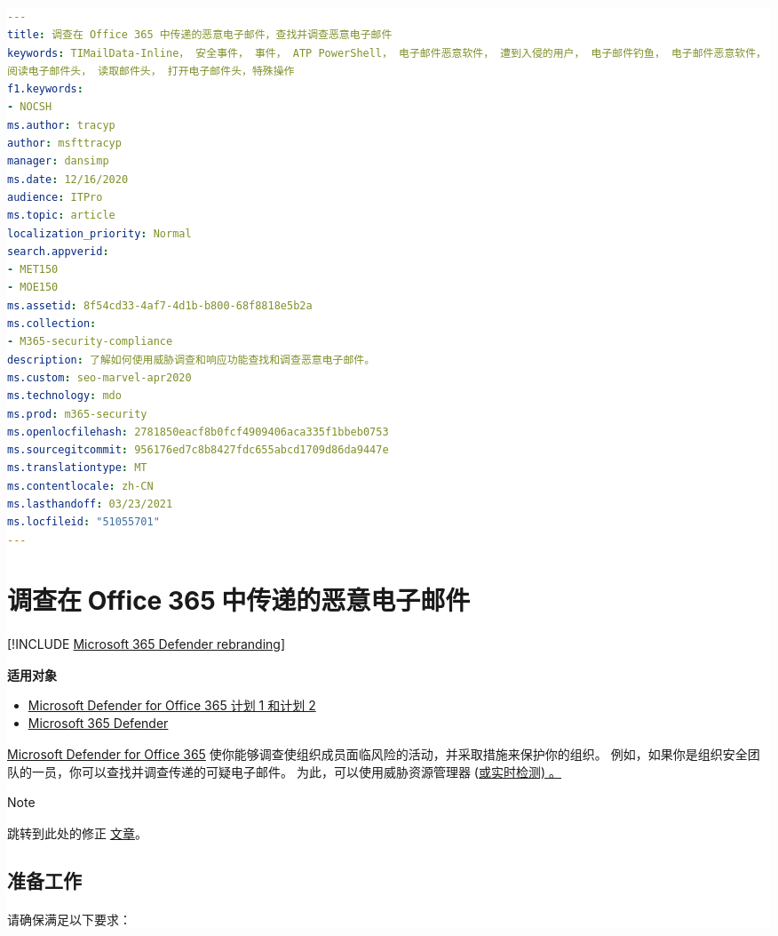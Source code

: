 ```yaml
---
title: 调查在 Office 365 中传递的恶意电子邮件，查找并调查恶意电子邮件
keywords: TIMailData-Inline， 安全事件， 事件， ATP PowerShell， 电子邮件恶意软件， 遭到入侵的用户， 电子邮件钓鱼， 电子邮件恶意软件， 阅读电子邮件头， 读取邮件头， 打开电子邮件头，特殊操作
f1.keywords:
- NOCSH
ms.author: tracyp
author: msfttracyp
manager: dansimp
ms.date: 12/16/2020
audience: ITPro
ms.topic: article
localization_priority: Normal
search.appverid:
- MET150
- MOE150
ms.assetid: 8f54cd33-4af7-4d1b-b800-68f8818e5b2a
ms.collection:
- M365-security-compliance
description: 了解如何使用威胁调查和响应功能查找和调查恶意电子邮件。
ms.custom: seo-marvel-apr2020
ms.technology: mdo
ms.prod: m365-security
ms.openlocfilehash: 2781850eacf8b0fcf4909406aca335f1bbeb0753
ms.sourcegitcommit: 956176ed7c8b8427fdc655abcd1709d86da9447e
ms.translationtype: MT
ms.contentlocale: zh-CN
ms.lasthandoff: 03/23/2021
ms.locfileid: "51055701"
---
```

# <a name="investigate-malicious-email-that-was-delivered-in-office-365"></a>调查在 Office 365 中传递的恶意电子邮件

[!INCLUDE [Microsoft 365 Defender rebranding](../includes/microsoft-defender-for-office.md)]

**适用对象**

- [Microsoft Defender for Office 365 计划 1 和计划 2](defender-for-office-365.md)
- [Microsoft 365 Defender](../defender/microsoft-365-defender.md)

[Microsoft Defender for Office 365](defender-for-office-365.md) 使你能够调查使组织成员面临风险的活动，并采取措施来保护你的组织。 例如，如果你是组织安全团队的一员，你可以查找并调查传递的可疑电子邮件。 为此，可以使用威胁资源管理器 ([或实时检测) 。 ](threat-explorer.md)

> [!NOTE]
> 跳转到此处的修正 [文章](remediate-malicious-email-delivered-office-365.md)。

## <a name="before-you-begin"></a>准备工作

请确保满足以下要求：
